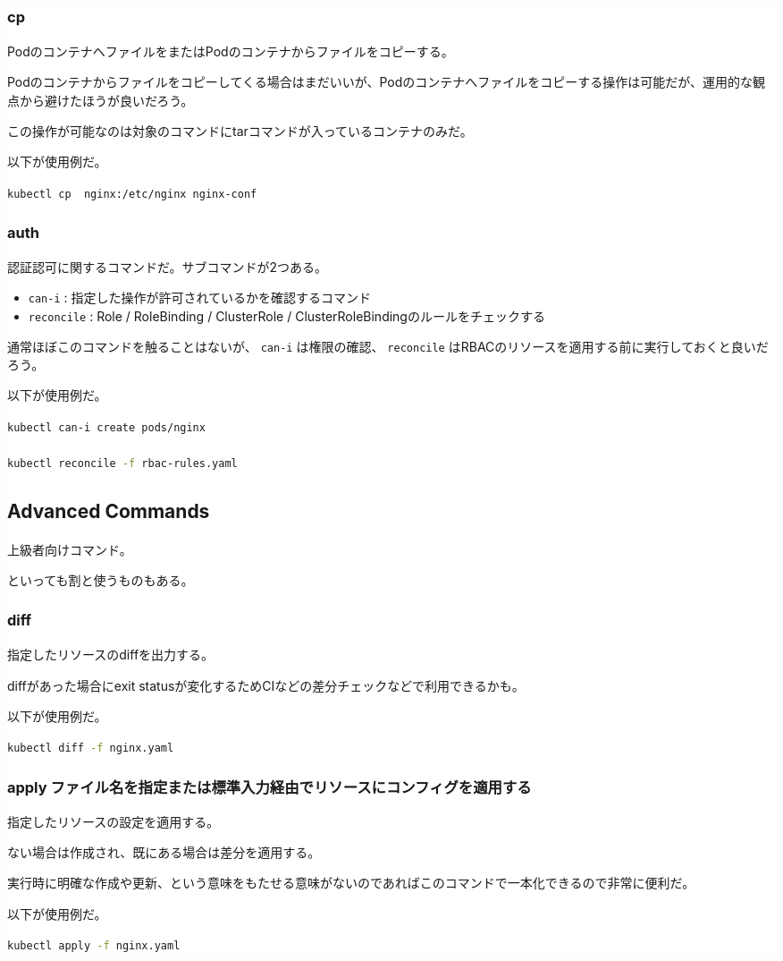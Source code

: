 ### cp

PodのコンテナへファイルをまたはPodのコンテナからファイルをコピーする。

Podのコンテナからファイルをコピーしてくる場合はまだいいが、Podのコンテナへファイルをコピーする操作は可能だが、運用的な観点から避けたほうが良いだろう。

この操作が可能なのは対象のコマンドにtarコマンドが入っているコンテナのみだ。

以下が使用例だ。

```bash
kubectl cp  nginx:/etc/nginx nginx-conf
```

### auth

認証認可に関するコマンドだ。サブコマンドが2つある。

- `can-i` : 指定した操作が許可されているかを確認するコマンド
- `reconcile` : Role / RoleBinding / ClusterRole / ClusterRoleBindingのルールをチェックする

通常ほぼこのコマンドを触ることはないが、 `can-i` は権限の確認、 `reconcile` はRBACのリソースを適用する前に実行しておくと良いだろう。

以下が使用例だ。

```bash
kubectl can-i create pods/nginx

kubectl reconcile -f rbac-rules.yaml
```

## Advanced Commands

上級者向けコマンド。

といっても割と使うものもある。

### diff

指定したリソースのdiffを出力する。

diffがあった場合にexit statusが変化するためCIなどの差分チェックなどで利用できるかも。

以下が使用例だ。

```bash
kubectl diff -f nginx.yaml
```

### apply          ファイル名を指定または標準入力経由でリソースにコンフィグを適用する

指定したリソースの設定を適用する。

ない場合は作成され、既にある場合は差分を適用する。

実行時に明確な作成や更新、という意味をもたせる意味がないのであればこのコマンドで一本化できるので非常に便利だ。

以下が使用例だ。

```bash
kubectl apply -f nginx.yaml
```

